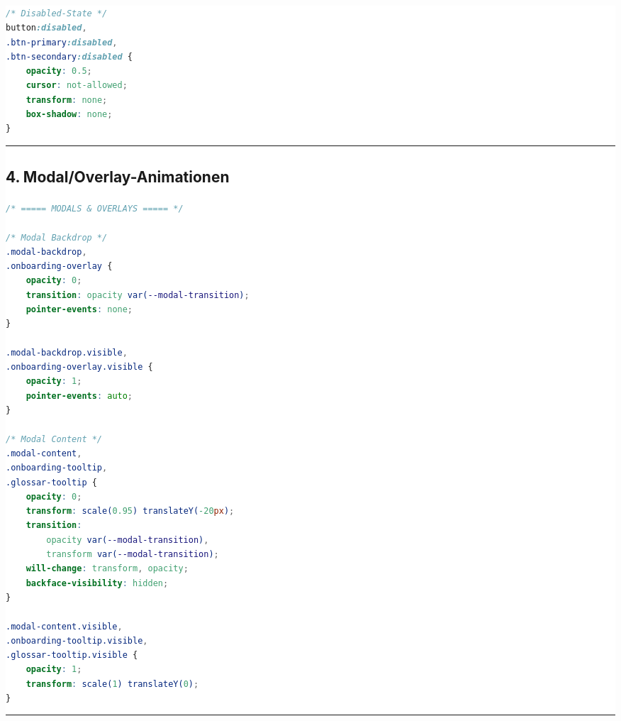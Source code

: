 ```css
/* Disabled-State */
button:disabled,
.btn-primary:disabled,
.btn-secondary:disabled {
    opacity: 0.5;
    cursor: not-allowed;
    transform: none;
    box-shadow: none;
}
```

---

## 4. Modal/Overlay-Animationen

```css
/* ===== MODALS & OVERLAYS ===== */

/* Modal Backdrop */
.modal-backdrop,
.onboarding-overlay {
    opacity: 0;
    transition: opacity var(--modal-transition);
    pointer-events: none;
}

.modal-backdrop.visible,
.onboarding-overlay.visible {
    opacity: 1;
    pointer-events: auto;
}

/* Modal Content */
.modal-content,
.onboarding-tooltip,
.glossar-tooltip {
    opacity: 0;
    transform: scale(0.95) translateY(-20px);
    transition: 
        opacity var(--modal-transition),
        transform var(--modal-transition);
    will-change: transform, opacity;
    backface-visibility: hidden;
}

.modal-content.visible,
.onboarding-tooltip.visible,
.glossar-tooltip.visible {
    opacity: 1;
    transform: scale(1) translateY(0);
}
```

---